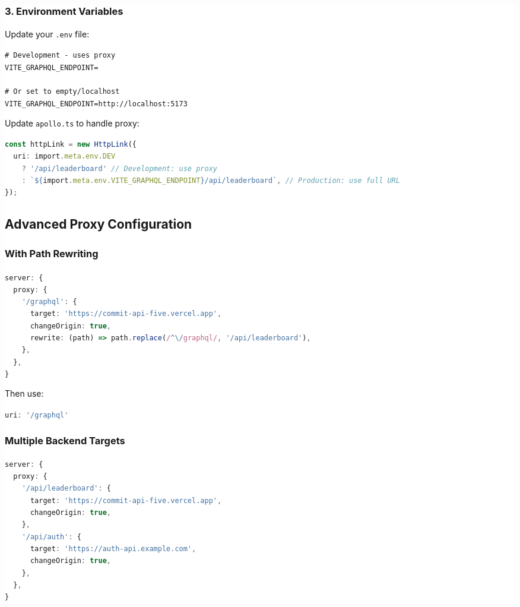 ### 3. Environment Variables

Update your `.env` file:

```env
# Development - uses proxy
VITE_GRAPHQL_ENDPOINT=

# Or set to empty/localhost
VITE_GRAPHQL_ENDPOINT=http://localhost:5173
```

Update `apollo.ts` to handle proxy:

```typescript
const httpLink = new HttpLink({
  uri: import.meta.env.DEV 
    ? '/api/leaderboard' // Development: use proxy
    : `${import.meta.env.VITE_GRAPHQL_ENDPOINT}/api/leaderboard`, // Production: use full URL
});
```

## Advanced Proxy Configuration

### With Path Rewriting

```typescript
server: {
  proxy: {
    '/graphql': {
      target: 'https://commit-api-five.vercel.app',
      changeOrigin: true,
      rewrite: (path) => path.replace(/^\/graphql/, '/api/leaderboard'),
    },
  },
}
```

Then use:
```typescript
uri: '/graphql'
```

### Multiple Backend Targets

```typescript
server: {
  proxy: {
    '/api/leaderboard': {
      target: 'https://commit-api-five.vercel.app',
      changeOrigin: true,
    },
    '/api/auth': {
      target: 'https://auth-api.example.com',
      changeOrigin: true,
    },
  },
}
```
